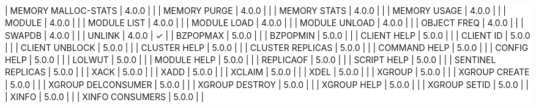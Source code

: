 | MEMORY MALLOC-STATS              | 4.0.0                   |          |
| MEMORY PURGE                     | 4.0.0                   |          |
| MEMORY STATS                     | 4.0.0                   |          |
| MEMORY USAGE                     | 4.0.0                   |          |
| MODULE                           | 4.0.0                   |          |
| MODULE LIST                      | 4.0.0                   |          |
| MODULE LOAD                      | 4.0.0                   |          |
| MODULE UNLOAD                    | 4.0.0                   |          |
| OBJECT FREQ                      | 4.0.0                   |          |
| SWAPDB                           | 4.0.0                   |          |
| UNLINK                           | 4.0.0                   | ✓        |
| BZPOPMAX                         | 5.0.0                   |          |
| BZPOPMIN                         | 5.0.0                   |          |
| CLIENT HELP                      | 5.0.0                   |          |
| CLIENT ID                        | 5.0.0                   |          |
| CLIENT UNBLOCK                   | 5.0.0                   |          |
| CLUSTER HELP                     | 5.0.0                   |          |
| CLUSTER REPLICAS                 | 5.0.0                   |          |
| COMMAND HELP                     | 5.0.0                   |          |
| CONFIG HELP                      | 5.0.0                   |          |
| LOLWUT                           | 5.0.0                   |          |
| MODULE HELP                      | 5.0.0                   |          |
| REPLICAOF                        | 5.0.0                   |          |
| SCRIPT HELP                      | 5.0.0                   |          |
| SENTINEL REPLICAS                | 5.0.0                   |          |
| XACK                             | 5.0.0                   |          |
| XADD                             | 5.0.0                   |          |
| XCLAIM                           | 5.0.0                   |          |
| XDEL                             | 5.0.0                   |          |
| XGROUP                           | 5.0.0                   |          |
| XGROUP CREATE                    | 5.0.0                   |          |
| XGROUP DELCONSUMER               | 5.0.0                   |          |
| XGROUP DESTROY                   | 5.0.0                   |          |
| XGROUP HELP                      | 5.0.0                   |          |
| XGROUP SETID                     | 5.0.0                   |          |
| XINFO                            | 5.0.0                   |          |
| XINFO CONSUMERS                  | 5.0.0                   |          |